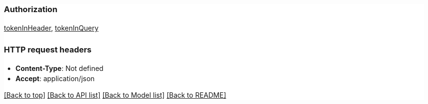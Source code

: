 ### Authorization

[tokenInHeader](../README.md#tokenInHeader), [tokenInQuery](../README.md#tokenInQuery)

### HTTP request headers

- **Content-Type**: Not defined
- **Accept**: application/json

[[Back to top]](#) [[Back to API list]](../README.md#documentation-for-api-endpoints)
[[Back to Model list]](../README.md#documentation-for-models)
[[Back to README]](../README.md)

